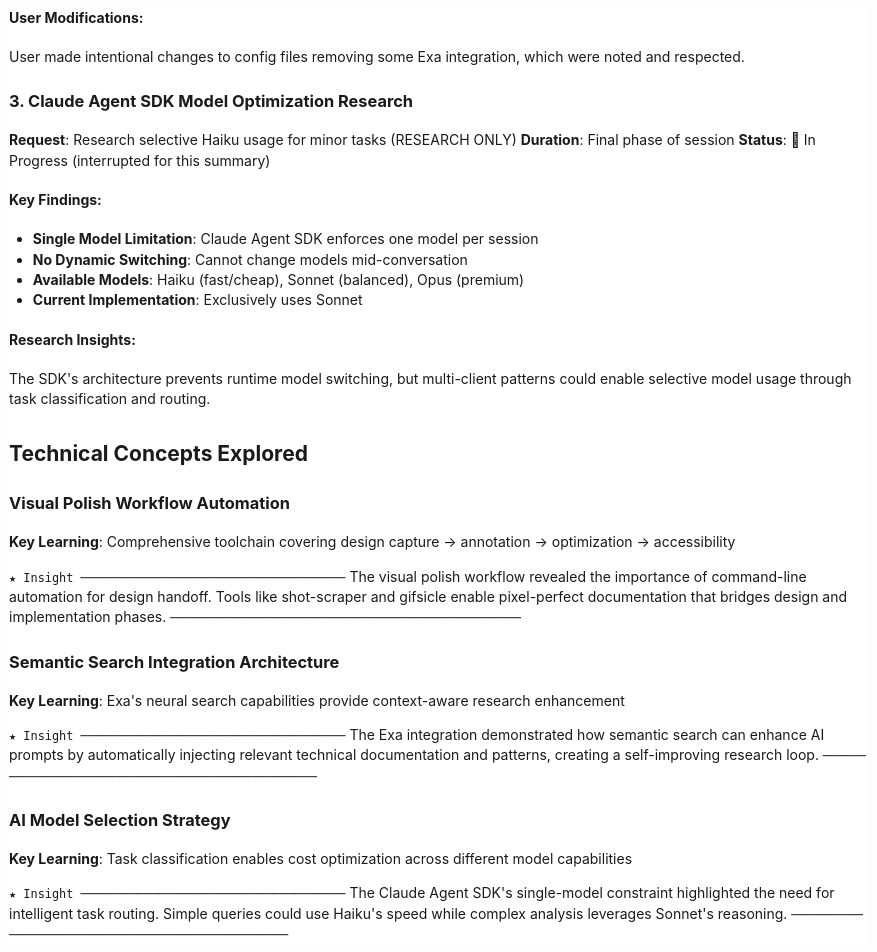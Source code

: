#### User Modifications:

User made intentional changes to config files removing some Exa integration, which were noted and respected.

### 3. Claude Agent SDK Model Optimization Research

**Request**: Research selective Haiku usage for minor tasks (RESEARCH ONLY)
**Duration**: Final phase of session
**Status**: 🔄 In Progress (interrupted for this summary)

#### Key Findings:

- **Single Model Limitation**: Claude Agent SDK enforces one model per session
- **No Dynamic Switching**: Cannot change models mid-conversation
- **Available Models**: Haiku (fast/cheap), Sonnet (balanced), Opus (premium)
- **Current Implementation**: Exclusively uses Sonnet

#### Research Insights:

The SDK's architecture prevents runtime model switching, but multi-client patterns could enable selective model usage through task classification and routing.

## Technical Concepts Explored

### Visual Polish Workflow Automation

**Key Learning**: Comprehensive toolchain covering design capture → annotation → optimization → accessibility

`★ Insight ─────────────────────────────────────`
The visual polish workflow revealed the importance of command-line automation for design handoff. Tools like shot-scraper and gifsicle enable pixel-perfect documentation that bridges design and implementation phases.
`─────────────────────────────────────────────────`

### Semantic Search Integration Architecture

**Key Learning**: Exa's neural search capabilities provide context-aware research enhancement

`★ Insight ─────────────────────────────────────`
The Exa integration demonstrated how semantic search can enhance AI prompts by automatically injecting relevant technical documentation and patterns, creating a self-improving research loop.
`─────────────────────────────────────────────────`

### AI Model Selection Strategy

**Key Learning**: Task classification enables cost optimization across different model capabilities

`★ Insight ─────────────────────────────────────`
The Claude Agent SDK's single-model constraint highlighted the need for intelligent task routing. Simple queries could use Haiku's speed while complex analysis leverages Sonnet's reasoning.
`─────────────────────────────────────────────────`
